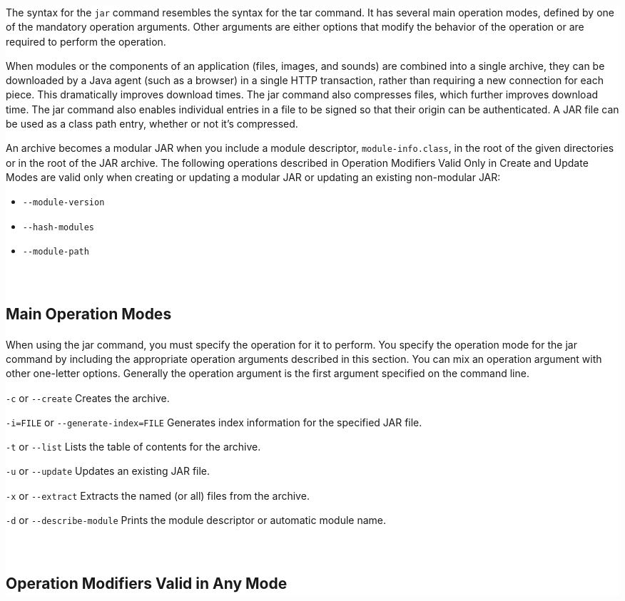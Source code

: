 The syntax for the `jar` command resembles the syntax for the tar command.
It has several main operation modes, defined by one of the mandatory operation arguments.
Other arguments are either options that modify the behavior of the operation or are required to perform the operation.

When modules or the components of an application (files, images, and sounds) are combined into a single archive,
they can be downloaded by a Java agent (such as a browser) in a single HTTP transaction, rather than requiring a new connection for each piece.
This dramatically improves download times. The jar command also compresses files, which further improves download time.
The jar command also enables individual entries in a file to be signed so that their origin can be authenticated.
A JAR file can be used as a class path entry, whether or not it’s compressed.

An archive becomes a modular JAR when you include a module descriptor, `module-info.class`, in the root of the given directories or in the root of the JAR archive.
The following operations described in Operation Modifiers Valid Only in Create and
Update Modes are valid only when creating or updating a modular JAR or updating an existing non-modular JAR:

- `--module-version`

- `--hash-modules`

- `--module-path`

<a id="main-operation-modes">&nbsp;</a>
## Main Operation Modes

When using the jar command, you must specify the operation for it to perform.
You specify the operation mode for the jar command by including the appropriate operation arguments described in this section.
You can mix an operation argument with other one-letter options.
Generally the operation argument is the first argument specified on the command line.

`-c` or `--create`
Creates the archive.

`-i=FILE` or `--generate-index=FILE`
Generates index information for the specified JAR file.

`-t` or `--list`
Lists the table of contents for the archive.

`-u` or `--update`
Updates an existing JAR file.

`-x` or `--extract`
Extracts the named (or all) files from the archive.

`-d` or `--describe-module`
Prints the module descriptor or automatic module name.

<a id="modifiers-any-mode">&nbsp;</a>
## Operation Modifiers Valid in Any Mode
